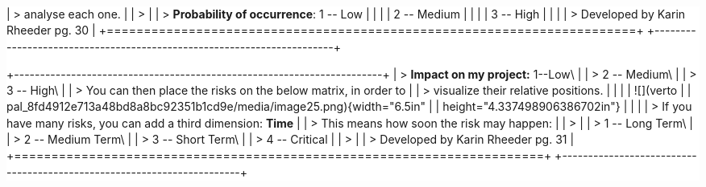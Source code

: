 | > analyse each one.                                                   |
| >                                                                     |
| > **Probability of occurrence**: 1 -- Low                             |
|                                                                       |
| 2 -- Medium                                                           |
|                                                                       |
| 3 -- High                                                             |
|                                                                       |
| > Developed by Karin Rheeder pg. 30                                   |
+=======================================================================+
+-----------------------------------------------------------------------+

+-----------------------------------------------------------------------+
| > **Impact on my project:** 1--Low\                                   |
| > 2 -- Medium\                                                        |
| > 3 -- High\                                                          |
| > You can then place the risks on the below matrix, in order to       |
| > visualize their relative positions.                                 |
|                                                                       |
| ![](verto                                                             |
| pal_8fd4912e713a48bd8a8bc92351b1cd9e/media/image25.png){width="6.5in" |
| height="4.337498906386702in"}                                         |
|                                                                       |
| > If you have many risks, you can add a third dimension: **Time**     |
| > This means how soon the risk may happen:                            |
| >                                                                     |
| > 1 -- Long Term\                                                     |
| > 2 -- Medium Term\                                                   |
| > 3 -- Short Term\                                                    |
| > 4 -- Critical                                                       |
| >                                                                     |
| > Developed by Karin Rheeder pg. 31                                   |
+=======================================================================+
+-----------------------------------------------------------------------+
